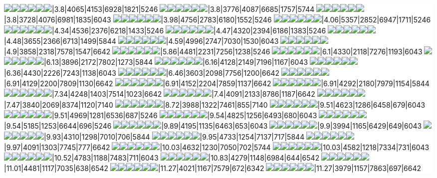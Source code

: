 ![](/item/3153.png)![](/item/3124.png)![](/item/3036.png)![](/item/6696.png)![](/item/3074.png)![](/item/3085.png)|3.8|4065|4153|6928|1821|5246
![](/item/3153.png)![](/item/3124.png)![](/item/3036.png)![](/item/6696.png)![](/item/6609.png)![](/item/3085.png)|3.8|3776|4087|6685|1757|5744
![](/item/3153.png)![](/item/3124.png)![](/item/3036.png)![](/item/6696.png)![](/item/3071.png)![](/item/3085.png)|3.8|3728|4076|6981|1835|6043
![](/item/3153.png)![](/item/6672.png)![](/item/3036.png)![](/item/6696.png)![](/item/3115.png)![](/item/3142.png)|3.98|4756|2783|6180|1552|5246
![](/item/3153.png)![](/item/6672.png)![](/item/3036.png)![](/item/6696.png)![](/item/3074.png)![](/item/3142.png)|4.06|5357|2852|6947|1711|5246
![](/item/3153.png)![](/item/6672.png)![](/item/3036.png)![](/item/6696.png)![](/item/6675.png)![](/item/3046.png)|4.34|4536|2376|6218|1433|5246
![](/item/3153.png)![](/item/6672.png)![](/item/3036.png)![](/item/6696.png)![](/item/6675.png)![](/item/3085.png)|4.47|4320|2394|6186|1383|5246
![](/item/3153.png)![](/item/6672.png)![](/item/3036.png)![](/item/6696.png)![](/item/3115.png)![](/item/3078.png)|4.48|3655|2366|6713|1499|5844
![](/item/3153.png)![](/item/6672.png)![](/item/3036.png)![](/item/6696.png)![](/item/3071.png)![](/item/3142.png)|4.59|4996|2747|7030|1530|6043
![](/item/3153.png)![](/item/6672.png)![](/item/3036.png)![](/item/6696.png)![](/item/3071.png)![](/item/3078.png)|4.9|3858|2318|7578|1547|6642
![](/item/3153.png)![](/item/3036.png)![](/item/6675.png)![](/item/6696.png)![](/item/3074.png)![](/item/3085.png)|5.86|4481|2231|7256|1238|5246
![](/item/3153.png)![](/item/3036.png)![](/item/6675.png)![](/item/6696.png)![](/item/3071.png)![](/item/3046.png)|6.1|4330|2118|7276|1193|6043
![](/item/3153.png)![](/item/3036.png)![](/item/6696.png)![](/item/3074.png)![](/item/3115.png)![](/item/3078.png)|6.13|3896|2172|7802|1273|5844
![](/item/3153.png)![](/item/3036.png)![](/item/6675.png)![](/item/6696.png)![](/item/3071.png)![](/item/3085.png)|6.16|4128|2149|7196|1167|6043
![](/item/3153.png)![](/item/3036.png)![](/item/6675.png)![](/item/6696.png)![](/item/3071.png)![](/item/3094.png)|6.36|4430|2226|7243|1138|6043
![](/item/3153.png)![](/item/3036.png)![](/item/6696.png)![](/item/3071.png)![](/item/3115.png)![](/item/3078.png)|6.46|3603|2098|7756|1200|6642
![](/item/3153.png)![](/item/3036.png)![](/item/6696.png)![](/item/3004.png)![](/item/3071.png)![](/item/3078.png)|6.91|4129|2200|7809|1130|6642
![](/item/3153.png)![](/item/3036.png)![](/item/6696.png)![](/item/3071.png)![](/item/6693.png)![](/item/3078.png)|6.91|4152|2204|7859|1137|6642
![](/item/3153.png)![](/item/3036.png)![](/item/6696.png)![](/item/3074.png)![](/item/3508.png)![](/item/3078.png)|6.91|4292|2180|7979|1154|5844
![](/item/6672.png)![](/item/6696.png)![](/item/3071.png)![](/item/3036.png)![](/item/3074.png)![](/item/3078.png)|7.34|4248|1403|7514|1023|6642
![](/item/3153.png)![](/item/3036.png)![](/item/6696.png)![](/item/3071.png)![](/item/3074.png)![](/item/3078.png)|7.4|4091|2133|8786|1187|6642
![](/item/3153.png)![](/item/3036.png)![](/item/6696.png)![](/item/3071.png)![](/item/6609.png)![](/item/3078.png)|7.47|3840|2069|8374|1120|7140
![](/item/6672.png)![](/item/6696.png)![](/item/3071.png)![](/item/3036.png)![](/item/6609.png)![](/item/3078.png)|8.72|3988|1322|7461|855|7140
![](/item/6696.png)![](/item/3036.png)![](/item/6675.png)![](/item/3071.png)![](/item/3004.png)![](/item/3085.png)|9.51|4623|1286|6458|679|6043
![](/item/6696.png)![](/item/3036.png)![](/item/6675.png)![](/item/3074.png)![](/item/3508.png)![](/item/3085.png)|9.51|4969|1281|6536|687|5246
![](/item/6696.png)![](/item/3036.png)![](/item/6675.png)![](/item/3071.png)![](/item/3004.png)![](/item/3046.png)|9.54|4825|1256|6493|680|6043
![](/item/6696.png)![](/item/3036.png)![](/item/6675.png)![](/item/3074.png)![](/item/3508.png)![](/item/3046.png)|9.54|5185|1253|6644|696|5246
![](/item/6696.png)![](/item/3036.png)![](/item/6675.png)![](/item/3071.png)![](/item/3115.png)![](/item/3046.png)|9.89|4195|1135|6463|653|6043
![](/item/6696.png)![](/item/3036.png)![](/item/6675.png)![](/item/3071.png)![](/item/3115.png)![](/item/3085.png)|9.9|3994|1165|6429|649|6043
![](/item/6696.png)![](/item/3036.png)![](/item/3004.png)![](/item/3074.png)![](/item/3115.png)![](/item/3078.png)|9.93|4310|1298|7010|706|5844
![](/item/6696.png)![](/item/3036.png)![](/item/6675.png)![](/item/3074.png)![](/item/3161.png)![](/item/3085.png)|9.95|4733|1254|7137|717|5844
![](/item/6696.png)![](/item/3036.png)![](/item/3071.png)![](/item/3074.png)![](/item/3091.png)![](/item/3078.png)|9.97|4091|1303|7745|777|6642
![](/item/6696.png)![](/item/3036.png)![](/item/6675.png)![](/item/3074.png)![](/item/6609.png)![](/item/3085.png)|10.03|4632|1230|7050|702|5744
![](/item/6696.png)![](/item/3036.png)![](/item/6675.png)![](/item/3074.png)![](/item/3071.png)![](/item/3085.png)|10.03|4582|1218|7334|731|6043
![](/item/6696.png)![](/item/3036.png)![](/item/6675.png)![](/item/3074.png)![](/item/3071.png)![](/item/3046.png)|10.52|4783|1188|7483|711|6043
![](/item/6696.png)![](/item/3036.png)![](/item/6675.png)![](/item/3071.png)![](/item/6609.png)![](/item/3085.png)|10.83|4279|1148|6984|644|6542
![](/item/6696.png)![](/item/3036.png)![](/item/6675.png)![](/item/3071.png)![](/item/6609.png)![](/item/3046.png)|11.01|4481|1117|7035|638|6542
![](/item/6696.png)![](/item/3036.png)![](/item/3074.png)![](/item/3115.png)![](/item/6609.png)![](/item/3078.png)|11.27|4021|1167|7579|672|6342
![](/item/6696.png)![](/item/3036.png)![](/item/3071.png)![](/item/3074.png)![](/item/3115.png)![](/item/3078.png)|11.27|3979|1157|7863|697|6642
